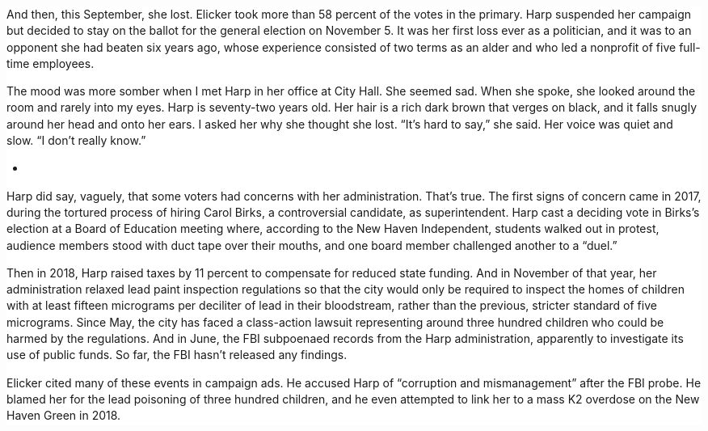 And then, this September, she lost. Elicker took 
more than 58 percent of the votes in the primary. 
Harp suspended her campaign but decided to stay 
on the ballot for the general election on November 
5. It was her first loss ever as a politician, and it was 
to an opponent she had beaten six years ago, whose 
experience consisted of two terms as an alder and 
who led a nonprofit of five full-time employees.

The mood was more somber when I met Harp 
in her office at City Hall. She seemed sad. When 
she spoke, she looked around the room and rarely 
into my eyes. Harp is seventy-two years old. Her 
hair is a rich dark brown that verges on black, and 
it falls snugly around her head and onto her ears. 
I asked her why she thought she lost. “It’s hard 
to say,” she said. Her voice was quiet and slow. “I 
don’t really know.”

*

Harp did say, vaguely, that some voters had 
concerns with her administration. That’s true. 
The first signs of concern came in 2017, during 
the tortured process of hiring Carol Birks, a 
controversial candidate, as superintendent. Harp 
cast a deciding vote in Birks’s election at a Board 
of Education meeting where, according to the 
New Haven Independent, students walked out 
in protest, audience members stood with duct 
tape over their mouths, and one board member 
challenged another to a “duel.”

Then in 2018, Harp raised taxes by 11 percent 
to compensate for reduced state funding. And in 
November of that year, her administration relaxed 
lead paint inspection regulations so that the city 
would only be required to inspect the homes of 
children with at least fifteen micrograms per 
deciliter of lead in their bloodstream, rather than 
the previous, stricter standard of five micrograms. 
Since May, the city has faced a class-action lawsuit 
representing around three hundred children 
who could be harmed by the regulations. And in 
June, the FBI subpoenaed records from the Harp 
administration, apparently to investigate its use of 
public funds. So far, the FBI hasn’t released any 
findings.

Elicker cited many of these events in campaign 
ads. He accused Harp of “corruption and 
mismanagement” after the FBI probe. He blamed 
her for the lead poisoning of three hundred 
children, and he even attempted to link her to a 
mass K2 overdose on the New Haven Green in 
2018.
